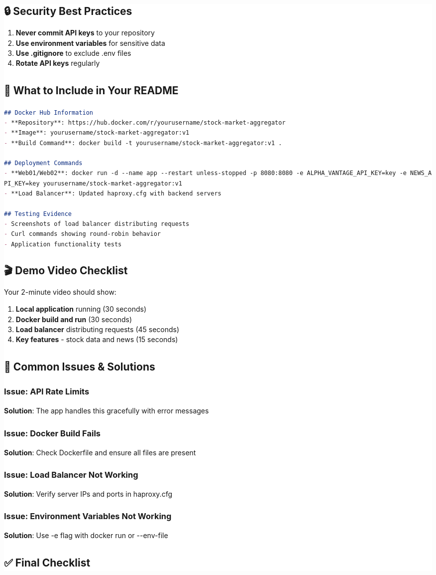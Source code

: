 ## 🔒 Security Best Practices

1. **Never commit API keys** to your repository
2. **Use environment variables** for sensitive data
3. **Use .gitignore** to exclude .env files
4. **Rotate API keys** regularly

## 📝 What to Include in Your README

```markdown
## Docker Hub Information
- **Repository**: https://hub.docker.com/r/yourusername/stock-market-aggregator
- **Image**: yourusername/stock-market-aggregator:v1
- **Build Command**: docker build -t yourusername/stock-market-aggregator:v1 .

## Deployment Commands
- **Web01/Web02**: docker run -d --name app --restart unless-stopped -p 8080:8080 -e ALPHA_VANTAGE_API_KEY=key -e NEWS_API_KEY=key yourusername/stock-market-aggregator:v1
- **Load Balancer**: Updated haproxy.cfg with backend servers

## Testing Evidence
- Screenshots of load balancer distributing requests
- Curl commands showing round-robin behavior
- Application functionality tests
```

## 🎬 Demo Video Checklist

Your 2-minute video should show:
1. **Local application** running (30 seconds)
2. **Docker build and run** (30 seconds)
3. **Load balancer** distributing requests (45 seconds)
4. **Key features** - stock data and news (15 seconds)

## 🚨 Common Issues & Solutions

### Issue: API Rate Limits
**Solution**: The app handles this gracefully with error messages

### Issue: Docker Build Fails
**Solution**: Check Dockerfile and ensure all files are present

### Issue: Load Balancer Not Working
**Solution**: Verify server IPs and ports in haproxy.cfg

### Issue: Environment Variables Not Working
**Solution**: Use -e flag with docker run or --env-file

## ✅ Final Checklist
